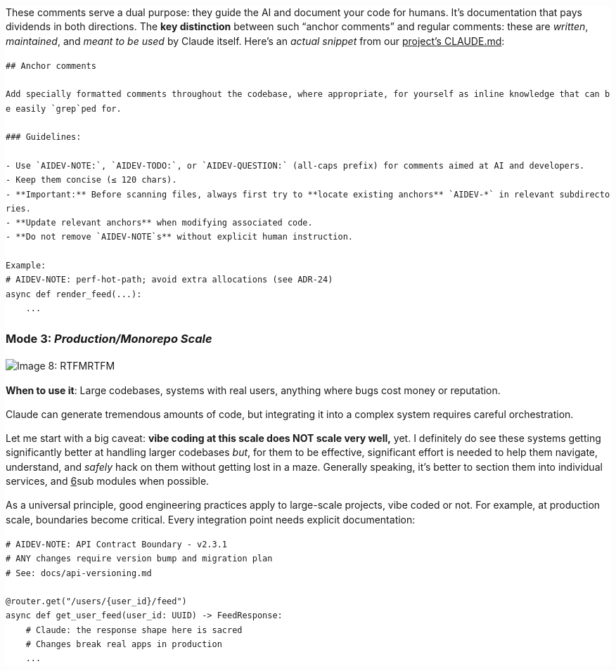 These comments serve a dual purpose: they guide the AI and document your code for humans. It’s documentation that pays dividends in both directions. The **key distinction** between such “anchor comments” and regular comments: these are _written_, _maintained_, and _meant to be used_ by Claude itself. Here’s an _actual snippet_ from our [project’s CLAUDE.md](https://github.com/julep-ai/julep/blob/dev/AGENTS.md):

```
## Anchor comments  

Add specially formatted comments throughout the codebase, where appropriate, for yourself as inline knowledge that can be easily `grep`ped for.  

### Guidelines:  

- Use `AIDEV-NOTE:`, `AIDEV-TODO:`, or `AIDEV-QUESTION:` (all-caps prefix) for comments aimed at AI and developers.  
- Keep them concise (≤ 120 chars).  
- **Important:** Before scanning files, always first try to **locate existing anchors** `AIDEV-*` in relevant subdirectories.  
- **Update relevant anchors** when modifying associated code.  
- **Do not remove `AIDEV-NOTE`s** without explicit human instruction.  

Example:  
# AIDEV-NOTE: perf-hot-path; avoid extra allocations (see ADR-24)  
async def render_feed(...):  
    ...
```

### Mode 3: _Production/Monorepo Scale_

![Image 8: RTFM](https://cdn.blot.im/blog_b4f0291594b44dc8a105111fe0e6e166/_image_cache/97c55ab9-c876-4018-841f-ee014757e908.webp)RTFM

**When to use it**: Large codebases, systems with real users, anything where bugs cost money or reputation.

Claude can generate tremendous amounts of code, but integrating it into a complex system requires careful orchestration.

Let me start with a big caveat: **vibe coding at this scale does NOT scale very well,** yet. I definitely do see these systems getting significantly better at handling larger codebases _but_, for them to be effective, significant effort is needed to help them navigate, understand, and _safely_ hack on them without getting lost in a maze. Generally speaking, it’s better to section them into individual services, and [6](https://diwank.space/field-notes-from-shipping-real-code-with-claude#footnote-6FV8)sub modules when possible.

As a universal principle, good engineering practices apply to large-scale projects, vibe coded or not. For example, at production scale, boundaries become critical. Every integration point needs explicit documentation:

```
# AIDEV-NOTE: API Contract Boundary - v2.3.1  
# ANY changes require version bump and migration plan  
# See: docs/api-versioning.md  

@router.get("/users/{user_id}/feed")  
async def get_user_feed(user_id: UUID) -> FeedResponse:  
    # Claude: the response shape here is sacred  
    # Changes break real apps in production  
    ...
```
